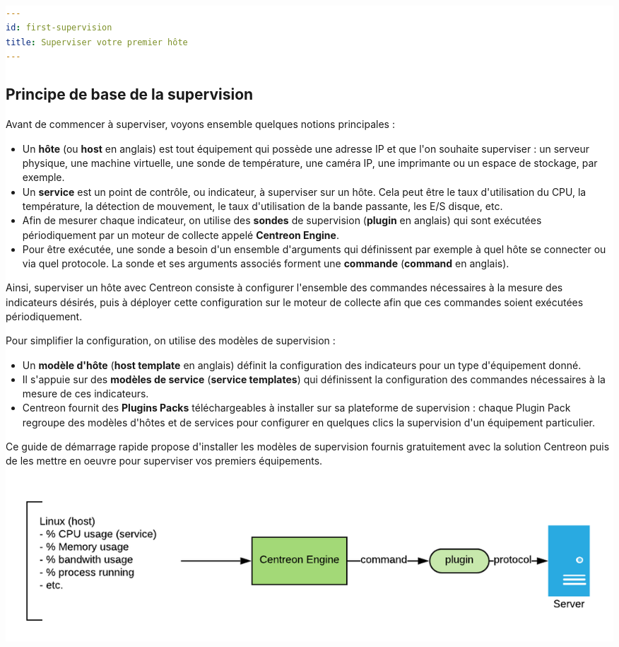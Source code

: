 ```yaml
---
id: first-supervision
title: Superviser votre premier hôte
---
```


## Principe de base de la supervision

Avant de commencer à superviser, voyons ensemble quelques notions principales :

* Un **hôte** (ou **host** en anglais) est tout équipement qui possède une adresse IP et que l'on souhaite superviser :
  un serveur physique, une machine virtuelle, une sonde de température, une caméra IP, une imprimante ou un espace de
  stockage, par exemple.
* Un **service** est un point de contrôle, ou indicateur, à superviser sur un hôte. Cela peut être le taux d'utilisation
  du CPU, la température, la détection de mouvement, le taux d'utilisation de la bande passante, les E/S disque, etc.
* Afin de mesurer chaque indicateur, on utilise des **sondes** de supervision (**plugin** en anglais) qui sont exécutées
  périodiquement par un moteur de collecte appelé **Centreon Engine**.
* Pour être exécutée, une sonde a besoin d'un ensemble d'arguments qui définissent par exemple à quel hôte se connecter
  ou via quel protocole. La sonde et ses arguments associés forment une **commande** (**command** en anglais).
  
Ainsi, superviser un hôte avec Centreon consiste à configurer l'ensemble des commandes nécessaires à la mesure des
indicateurs désirés, puis à déployer cette configuration sur le moteur de collecte afin que ces commandes soient
exécutées périodiquement.

Pour simplifier la configuration, on utilise des modèles de supervision :

* Un **modèle d'hôte** (**host template** en anglais) définit la configuration des indicateurs pour un type d'équipement donné.
* Il s'appuie sur des **modèles de service** (**service templates**) qui définissent la configuration des commandes
  nécessaires à la mesure de ces indicateurs.
* Centreon fournit des **Plugins Packs** téléchargeables à installer sur sa plateforme de supervision : chaque Plugin
  Pack regroupe des modèles d'hôtes et de services pour configurer en quelques clics la supervision d'un équipement
  particulier.

Ce guide de démarrage rapide propose d'installer les modèles de supervision fournis gratuitement avec la solution
Centreon puis de les mettre en oeuvre pour superviser vos premiers équipements. 

![image](../assets/getting-started/host_service_command.png)
